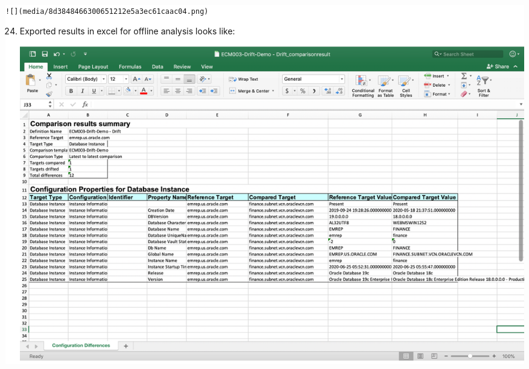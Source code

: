     ![](media/8d3848466300651212e5a3ec61caac04.png)

24. Exported results in excel for offline analysis looks like:

    ![](media/41c1a47cf0799f69a1837f7d51bab9bb.png)
    